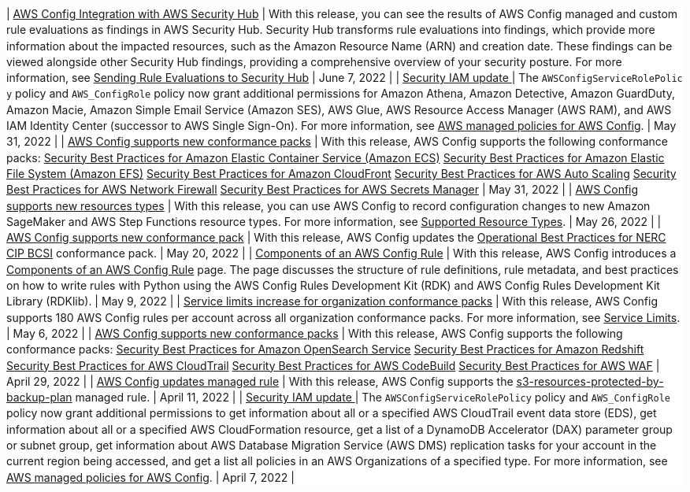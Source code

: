 | [AWS Config Integration with AWS Security Hub](#DocumentHistory) | With this release, you can see the results of AWS Config managed and custom rule evaluations as findings in AWS Security Hub\. Security Hub transforms rule evaluations into findings, which provide more information about the impacted resources, such as the Amazon Resource Name \(ARN\) and creation date\. These findings can be viewed alongside other Security Hub findings, providing a comprehensive overview of your security posture\. For more information, see [Sending Rule Evaluations to Security Hub](https://docs.aws.amazon.com/config/latest/developerguide/evaluate-config_manage-rules.html#setting-up-aws-config-rules-with-console-integration) | June 7, 2022 | 
| [Security IAM update ](#DocumentHistory) | The `AWSConfigServiceRolePolicy` policy and `AWS_ConfigRole` policy now grant additional permissions for Amazon Athena, Amazon Detective, Amazon GuardDuty, Amazon Macie, Amazon Simple Email Service \(Amazon SES\), AWS Glue, AWS Resource Access Manager \(AWS RAM\), and AWS IAM Identity Center \(successor to AWS Single Sign\-On\)\. For more information, see [AWS managed policies for AWS Config](https://docs.aws.amazon.com/config/latest/developerguide/security-iam-awsmanpol.html)\. | May 31, 2022 | 
| [AWS Config supports new conformance packs](#DocumentHistory) | With this release, AWS Config supports the following conformance packs:  [Security Best Practices for Amazon Elastic Container Service \(Amazon ECS\)](https://docs.aws.amazon.com/config/latest/developerguide/security-best-practices-for-ECS.html)   [Security Best Practices for Amazon Elastic File System \(Amazon EFS\)](https://docs.aws.amazon.com/config/latest/developerguide/security-best-practices-for-EFS.html)   [Security Best Practices for Amazon CloudFront](https://docs.aws.amazon.com/config/latest/developerguide/security-best-practices-for-CloudFront.html)   [Security Best Practices for AWS Auto Scaling](https://docs.aws.amazon.com/config/latest/developerguide/security-best-practices-for-AutoScaling.html)   [Security Best Practices for AWS Network Firewall](https://docs.aws.amazon.com/config/latest/developerguide/security-best-practices-for-Network-Firewall)   [Security Best Practices for AWS Secrets Manager](https://docs.aws.amazon.com/config/latest/developerguide/security-best-practices-for-Secrets-Manager)   | May 31, 2022 | 
| [AWS Config supports new resources types](#DocumentHistory) | With this release, you can use AWS Config to record configuration changes to new Amazon SageMaker and AWS Step Functions resource types\. For more information, see [Supported Resource Types](https://docs.aws.amazon.com/config/latest/developerguide/resource-config-reference.html)\. | May 26, 2022 | 
| [AWS Config supports new conformance pack](#DocumentHistory) | With this release, AWS Config updates the [Operational Best Practices for NERC CIP BCSI](https://docs.aws.amazon.com/config/latest/developerguide/operational-best-practices-for-nerc.html) conformance pack\. | May 20, 2022 | 
| [Components of an AWS Config Rule](#DocumentHistory) | With this release, AWS Config introduces a [Components of an AWS Config Rule](https://docs.aws.amazon.com/config/latest/developerguide/evaluate-config_components.html) page\. The page discusses the structure of rule definitions, rule metadata, and best practices on how to write rules with Python using the AWS Config Rules Development Kit \(RDK\) and AWS Config Rules Development Kit Library \(RDKlib\)\. | May 9, 2022 | 
| [Service limits increase for organization conformance packs](#DocumentHistory) | With this release, AWS Config supports 180 AWS Config rules per account across all organization conformance packs\. For more information, see [Service Limits](https://docs.aws.amazon.com/config/latest/developerguide/configlimits.html)\. | May 6, 2022 | 
| [AWS Config supports new conformance packs](#DocumentHistory) | With this release, AWS Config supports the following conformance packs:  [Security Best Practices for Amazon OpenSearch Service](https://docs.aws.amazon.com/config/latest/developerguide/security-best-practices-for-OpenSearch.html)   [Security Best Practices for Amazon Redshift](https://docs.aws.amazon.com/config/latest/developerguide/security-best-practices-for-redshift.html)   [Security Best Practices for AWS CloudTrail](https://docs.aws.amazon.com/config/latest/developerguide/security-best-practices-for-CloudTrail.html)   [Security Best Practices for AWS CodeBuild](https://docs.aws.amazon.com/config/latest/developerguide/security-best-practices-for-CodeBuild.html)   [Security Best Practices for AWS WAF](https://docs.aws.amazon.com/config/latest/developerguide/security-best-practices-for-aws-waf)   | April 29, 2022 | 
| [AWS Config updates managed rule](#DocumentHistory) | With this release, AWS Config supports the [s3\-resources\-protected\-by\-backup\-plan](https://docs.aws.amazon.com/config/latest/developerguide/s3-resources-protected-by-backup-plan.html) managed rule\. | April 11, 2022 | 
| [Security IAM update ](#DocumentHistory) | The `AWSConfigServiceRolePolicy` policy and `AWS_ConfigRole` policy now grant additional permissions to get information about all or a specified AWS CloudTrail event data store \(EDS\), get information about all or a specified AWS CloudFormation resource, get a list of a DynamoDB Accelerator \(DAX\) parameter group or subnet group, get information about AWS Database Migration Service \(AWS DMS\) replication tasks for your account in the current region being accessed, and get a list all policies in an AWS Organizations of a specified type\. For more information, see [AWS managed policies for AWS Config](https://docs.aws.amazon.com/config/latest/developerguide/security-iam-awsmanpol.html)\. | April 7, 2022 | 